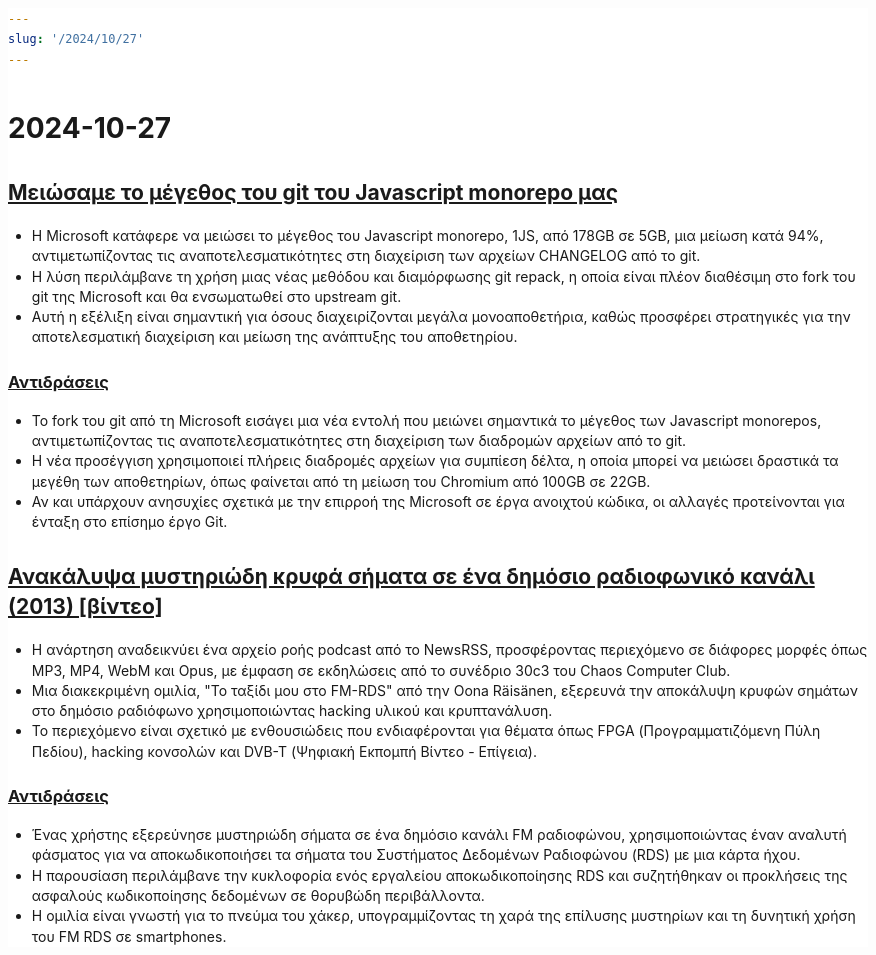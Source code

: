 ```yaml
---
slug: '/2024/10/27'
---
```


# 2024-10-27

## [Μειώσαμε το μέγεθος του git του Javascript monorepo μας](https://www.jonathancreamer.com/how-we-shrunk-our-git-repo-size-by-94-percent/)

- Η Microsoft κατάφερε να μειώσει το μέγεθος του Javascript monorepo, 1JS, από 178GB σε 5GB, μια μείωση κατά 94%, αντιμετωπίζοντας τις αναποτελεσματικότητες στη διαχείριση των αρχείων CHANGELOG από το git.
- Η λύση περιλάμβανε τη χρήση μιας νέας μεθόδου και διαμόρφωσης git repack, η οποία είναι πλέον διαθέσιμη στο fork του git της Microsoft και θα ενσωματωθεί στο upstream git.
- Αυτή η εξέλιξη είναι σημαντική για όσους διαχειρίζονται μεγάλα μονοαποθετήρια, καθώς προσφέρει στρατηγικές για την αποτελεσματική διαχείριση και μείωση της ανάπτυξης του αποθετηρίου.

### [Αντιδράσεις](https://news.ycombinator.com/item?id=41959428)

- Το fork του git από τη Microsoft εισάγει μια νέα εντολή που μειώνει σημαντικά το μέγεθος των Javascript monorepos, αντιμετωπίζοντας τις αναποτελεσματικότητες στη διαχείριση των διαδρομών αρχείων από το git.
- Η νέα προσέγγιση χρησιμοποιεί πλήρεις διαδρομές αρχείων για συμπίεση δέλτα, η οποία μπορεί να μειώσει δραστικά τα μεγέθη των αποθετηρίων, όπως φαίνεται από τη μείωση του Chromium από 100GB σε 22GB.
- Αν και υπάρχουν ανησυχίες σχετικά με την επιρροή της Microsoft σε έργα ανοιχτού κώδικα, οι αλλαγές προτείνονται για ένταξη στο επίσημο έργο Git.

## [Ανακάλυψα μυστηριώδη κρυφά σήματα σε ένα δημόσιο ραδιοφωνικό κανάλι (2013) [βίντεο]](https://media.ccc.de/v/30C3_-_5588_-_en_-_saal_g_-_201312281600_-_my_journey_into_fm-rds_-_oona_raisanen)

- Η ανάρτηση αναδεικνύει ένα αρχείο ροής podcast από το NewsRSS, προσφέροντας περιεχόμενο σε διάφορες μορφές όπως MP3, MP4, WebM και Opus, με έμφαση σε εκδηλώσεις από το συνέδριο 30c3 του Chaos Computer Club.
- Μια διακεκριμένη ομιλία, "Το ταξίδι μου στο FM-RDS" από την Oona Räisänen, εξερευνά την αποκάλυψη κρυφών σημάτων στο δημόσιο ραδιόφωνο χρησιμοποιώντας hacking υλικού και κρυπτανάλυση.
- Το περιεχόμενο είναι σχετικό με ενθουσιώδεις που ενδιαφέρονται για θέματα όπως FPGA (Προγραμματιζόμενη Πύλη Πεδίου), hacking κονσολών και DVB-T (Ψηφιακή Εκπομπή Βίντεο - Επίγεια).

### [Αντιδράσεις](https://news.ycombinator.com/item?id=41958766)

- Ένας χρήστης εξερεύνησε μυστηριώδη σήματα σε ένα δημόσιο κανάλι FM ραδιοφώνου, χρησιμοποιώντας έναν αναλυτή φάσματος για να αποκωδικοποιήσει τα σήματα του Συστήματος Δεδομένων Ραδιοφώνου (RDS) με μια κάρτα ήχου.
- Η παρουσίαση περιλάμβανε την κυκλοφορία ενός εργαλείου αποκωδικοποίησης RDS και συζητήθηκαν οι προκλήσεις της ασφαλούς κωδικοποίησης δεδομένων σε θορυβώδη περιβάλλοντα.
- Η ομιλία είναι γνωστή για το πνεύμα του χάκερ, υπογραμμίζοντας τη χαρά της επίλυσης μυστηρίων και τη δυνητική χρήση του FM RDS σε smartphones.
